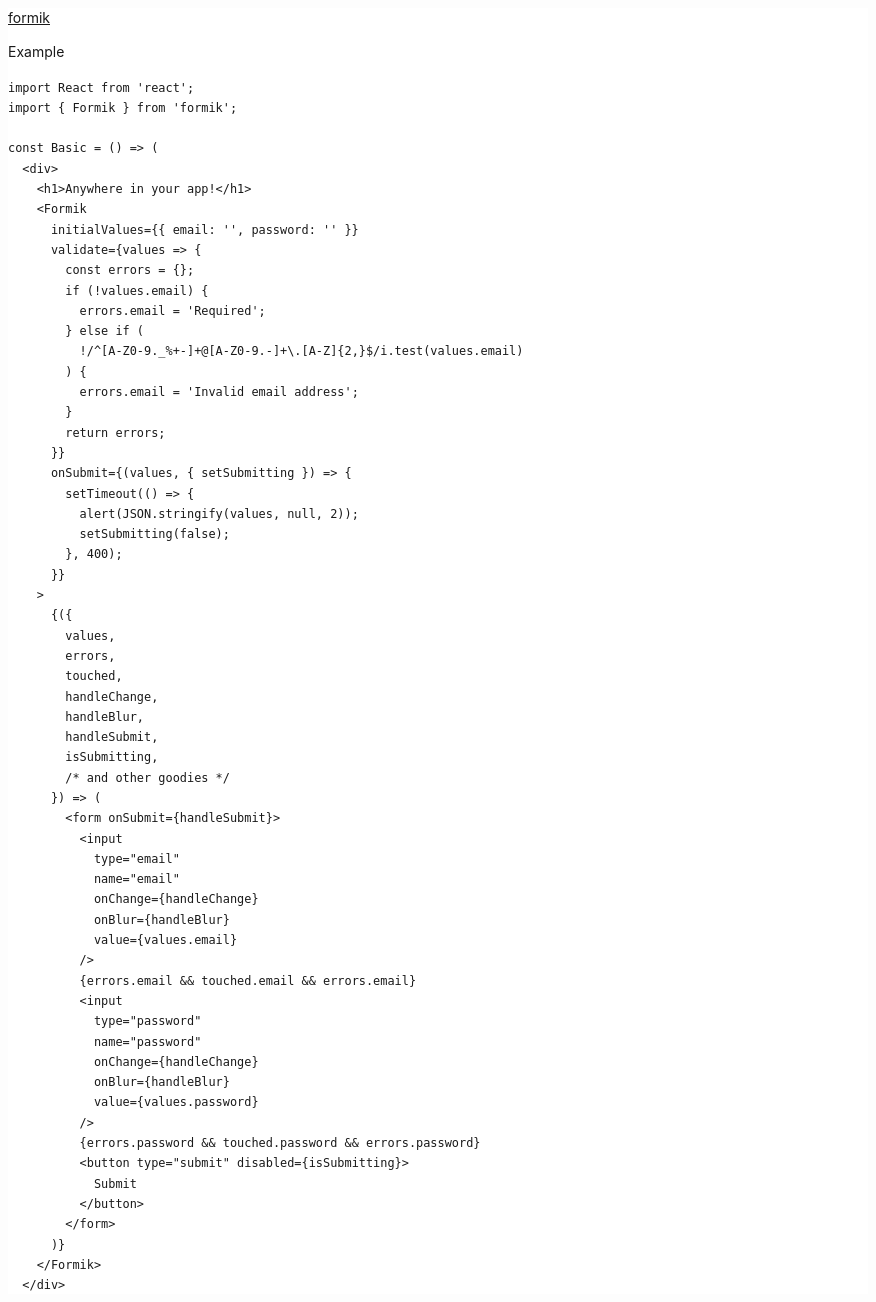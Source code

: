 [formik](https://formik.org/)

Example

```
import React from 'react';
import { Formik } from 'formik';

const Basic = () => (
  <div>
    <h1>Anywhere in your app!</h1>
    <Formik
      initialValues={{ email: '', password: '' }}
      validate={values => {
        const errors = {};
        if (!values.email) {
          errors.email = 'Required';
        } else if (
          !/^[A-Z0-9._%+-]+@[A-Z0-9.-]+\.[A-Z]{2,}$/i.test(values.email)
        ) {
          errors.email = 'Invalid email address';
        }
        return errors;
      }}
      onSubmit={(values, { setSubmitting }) => {
        setTimeout(() => {
          alert(JSON.stringify(values, null, 2));
          setSubmitting(false);
        }, 400);
      }}
    >
      {({
        values,
        errors,
        touched,
        handleChange,
        handleBlur,
        handleSubmit,
        isSubmitting,
        /* and other goodies */
      }) => (
        <form onSubmit={handleSubmit}>
          <input
            type="email"
            name="email"
            onChange={handleChange}
            onBlur={handleBlur}
            value={values.email}
          />
          {errors.email && touched.email && errors.email}
          <input
            type="password"
            name="password"
            onChange={handleChange}
            onBlur={handleBlur}
            value={values.password}
          />
          {errors.password && touched.password && errors.password}
          <button type="submit" disabled={isSubmitting}>
            Submit
          </button>
        </form>
      )}
    </Formik>
  </div>
```